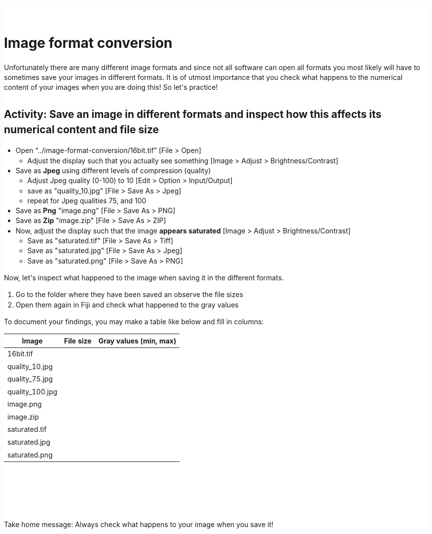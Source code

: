 &nbsp;


# Image format conversion

Unfortunately there are many different image formats and since not all software can open all formats you most likely will have to sometimes save your images in different formats. It is of utmost importance that you check what happens to the numerical content of your images when you are doing this! So let's practice!

## Activity: Save an image in different formats and inspect how this affects its numerical content and file size

- Open “../image-format-conversion/16bit.tif” [File > Open]
	- Adjust the display such that you actually see something [Image > Adjust > Brightness/Contrast]
- Save as **Jpeg** using different levels of compression (quality)
	- Adjust Jpeg quality (0-100) to 10 [Edit > Option > Input/Output]
	- save as "quality_10.jpg"  [File > Save As > Jpeg]
	- repeat for Jpeg qualities 75, and 100
- Save as **Png** "image.png" [File > Save As > PNG]
- Save as **Zip** "image.zip" [File > Save As > ZIP]
- Now, adjust the display such that the image **appears saturated** [Image > Adjust > Brightness/Contrast]
	- Save as "saturated.tif" [File > Save As > Tiff]
	- Save as "saturated.jpg" [File > Save As > Jpeg]
	- Save as "saturated.png" [File > Save As > PNG]

Now, let's inspect what happened to the image when saving it in the different formats.

1. Go to the folder where they have been saved an observe the file sizes
2. Open them again in Fiji and check what happened to the gray values

To document your findings, you may make a table like below and fill in columns:

 Image       | File size | Gray values (min, max) 
-------------|-----------|------------------------ 
 16bit.tif   |           |
 quality_10.jpg    |       |
 quality_75.jpg      |                                   |
 quality_100.jpg    |                           |
 image.png     |                            |
 image.zip     |                            |
 saturated.tif |   |
 saturated.jpg |   |
 saturated.png |   |


&nbsp;

&nbsp;

&nbsp;

Take home message: Always check what happens to your image when you save it! 
